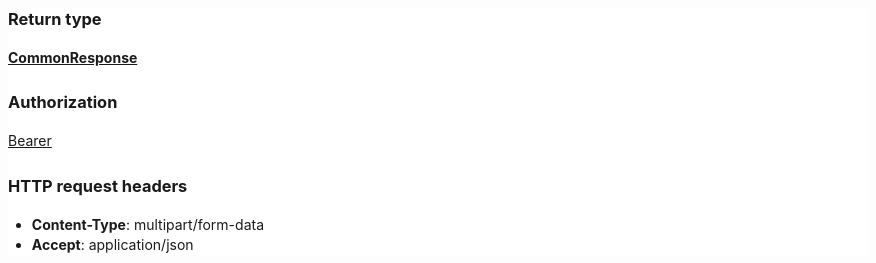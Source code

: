 ### Return type

[**CommonResponse**](CommonResponse.md)

### Authorization

[Bearer](../README.md#Bearer)

### HTTP request headers

 - **Content-Type**: multipart/form-data
 - **Accept**: application/json


